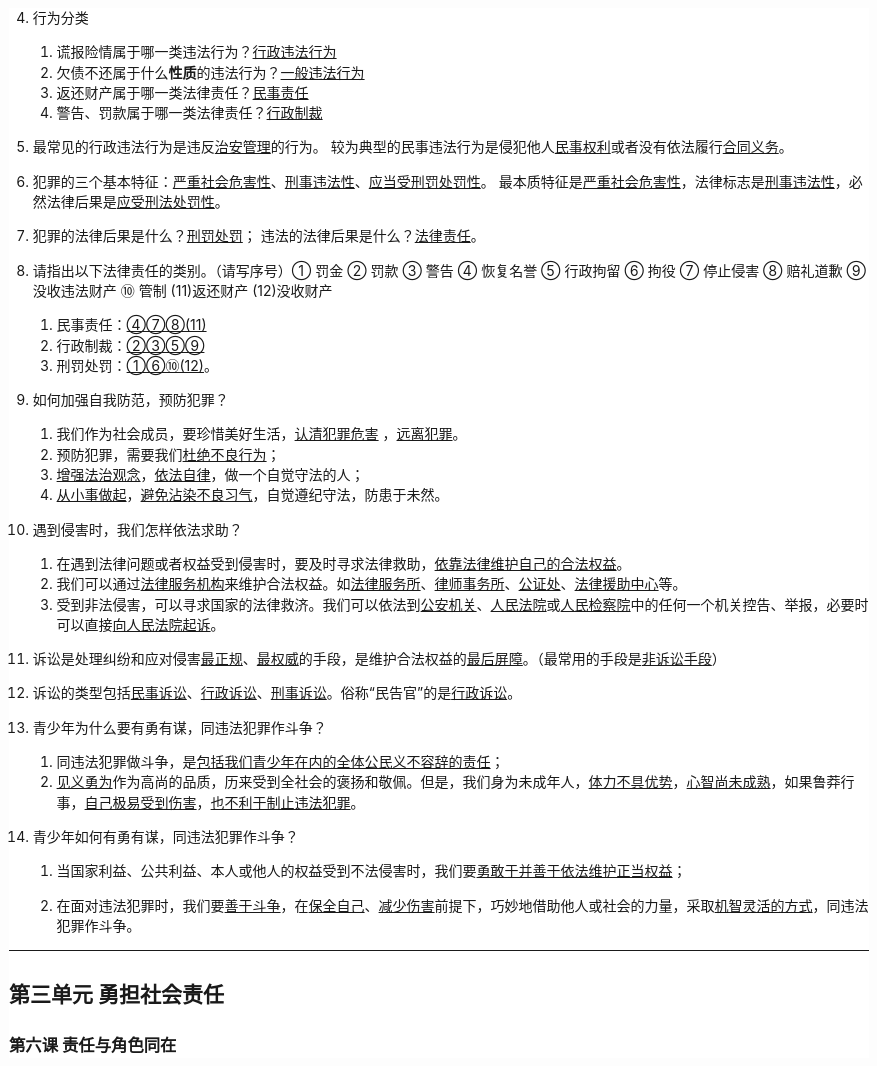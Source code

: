 4. 行为分类

   1. 谎报险情属于哪一类违法行为？<u>行政违法行为</u>
   2. 欠债不还属于什么**性质**的违法行为？<u>一般违法行为</u>
   3. 返还财产属于哪一类法律责任？<u>民事责任</u>
   4. 警告、罚款属于哪一类法律责任？<u>行政制裁</u>

5. 最常见的行政违法行为是违反<u>治安管理</u>的行为。
   较为典型的民事违法行为是侵犯他人<u>民事权利</u>或者没有依法履行<u>合同义务</u>。

6. 犯罪的三个基本特征：<u>严重社会危害性</u>、<u>刑事违法性</u>、<u>应当受刑罚处罚性</u>。
   最本质特征是<u>严重社会危害性</u>，法律标志是<u>刑事违法性</u>，必然法律后果是<u>应受刑法处罚性</u>。

7. 犯罪的法律后果是什么？<u>刑罚处罚</u>；
   违法的法律后果是什么？<u>法律责任</u>。

8. 请指出以下法律责任的类别。（请写序号）① 罚金 ② 罚款 ③ 警告 ④ 恢复名誉 ⑤ 行政拘留 ⑥ 拘役 ⑦ 停止侵害 ⑧ 赔礼道歉 ⑨ 没收违法财产 ⑩ 管制 (11)返还财产 (12)没收财产

   1. 民事责任：<u>④⑦⑧(11)</u>
   2. 行政制裁：<u>②③⑤⑨</u>
   3. 刑罚处罚：<u>①⑥⑩(12)</u>。

9. 如何加强自我防范，预防犯罪？

   1. 我们作为社会成员，要珍惜美好生活，<u>认清犯罪危害</u> ，<u>远离犯罪</u>。
   2. 预防犯罪，需要我们<u>杜绝不良行为</u>；
   3. <u>增强法治观念</u>，<u>依法自律</u>，做一个自觉守法的人；
   4. <u>从小事做起</u>，<u>避免沾染不良习气</u>，自觉遵纪守法，防患于未然。

10. 遇到侵害时，我们怎样依法求助？

    1. 在遇到法律问题或者权益受到侵害时，要及时寻求法律救助，<u>依靠法律维护自己的合法权益</u>。
    2. 我们可以通过<u>法律服务机构</u>来维护合法权益。如<u>法律服务所</u>、<u>律师事务所</u>、<u>公证处</u>、<u>法律援助中心</u>等。
    3. 受到非法侵害，可以寻求国家的法律救济。我们可以依法到<u>公安机关</u>、<u>人民法院</u>或<u>人民检察院</u>中的任何一个机关控告、举报，必要时可以直接<u>向人民法院起诉</u>。

11. 诉讼是处理纠纷和应对侵害<u>最正规</u>、<u>最权威</u>的手段，是维护合法权益的<u>最后屏障</u>。（最常用的手段是<u>非诉讼手段</u>）

12. 诉讼的类型包括<u>民事诉讼</u>、<u>行政诉讼</u>、<u>刑事诉讼</u>。俗称“民告官”的是<u>行政诉讼</u>。

13. 青少年为什么要有勇有谋，同违法犯罪作斗争？

    1. 同违法犯罪做斗争，是<u>包括我们青少年在内的全体公民义不容辞的责任</u>；
    2. <u>见义勇为</u>作为高尚的品质，历来受到全社会的褒扬和敬佩。但是，我们身为未成年人，<u>体力不具优势</u>，<u>心智尚未成熟</u>，如果鲁莽行事，<u>自己极易受到伤害</u>，<u>也不利于制止违法犯罪</u>。

14. 青少年如何有勇有谋，同违法犯罪作斗争？

    1. 当国家利益、公共利益、本人或他人的权益受到不法侵害时，我们要<u>勇敢于并善于依法维护正当权益</u>；

    2. 在面对违法犯罪时，我们要<u>善于斗争</u>，在<u>保全自己</u>、<u>减少伤害</u>前提下，巧妙地借助他人或社会的力量，采取<u>机智灵活的方式</u>，同违法犯罪作斗争。

---

## 第三单元 勇担社会责任

### 第六课 责任与角色同在
